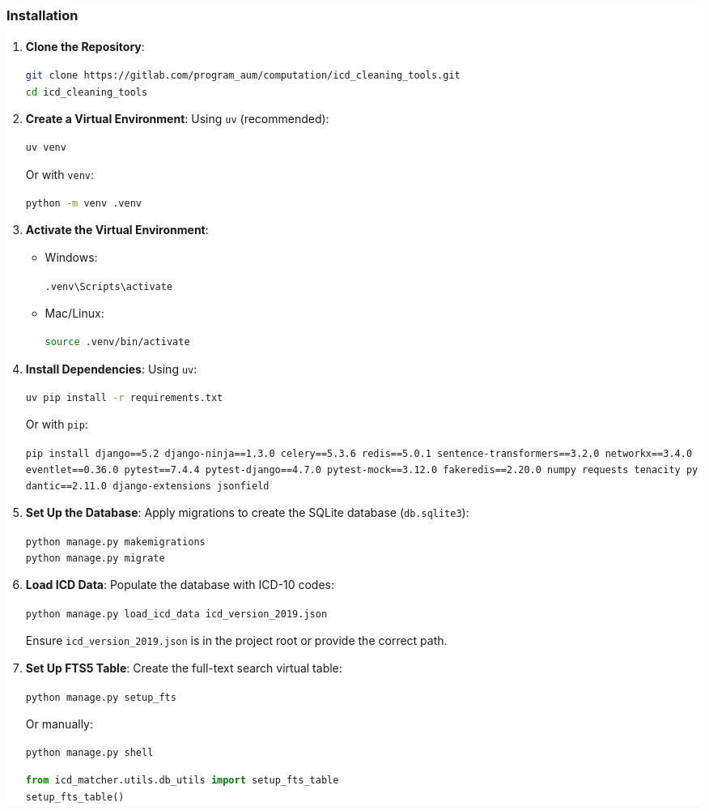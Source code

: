 ### Installation

1. **Clone the Repository**:
   ```bash
   git clone https://gitlab.com/program_aum/computation/icd_cleaning_tools.git
   cd icd_cleaning_tools
   ```

2. **Create a Virtual Environment**:
   Using `uv` (recommended):
   ```bash
   uv venv
   ```
   Or with `venv`:
   ```bash
   python -m venv .venv
   ```

3. **Activate the Virtual Environment**:
   - Windows:
     ```bash
     .venv\Scripts\activate
     ```
   - Mac/Linux:
     ```bash
     source .venv/bin/activate
     ```

4. **Install Dependencies**:
   Using `uv`:
   ```bash
   uv pip install -r requirements.txt
   ```
   Or with `pip`:
   ```bash
   pip install django==5.2 django-ninja==1.3.0 celery==5.3.6 redis==5.0.1 sentence-transformers==3.2.0 networkx==3.4.0 eventlet==0.36.0 pytest==7.4.4 pytest-django==4.7.0 pytest-mock==3.12.0 fakeredis==2.20.0 numpy requests tenacity pydantic==2.11.0 django-extensions jsonfield
   ```

5. **Set Up the Database**:
   Apply migrations to create the SQLite database (`db.sqlite3`):
   ```bash
   python manage.py makemigrations
   python manage.py migrate
   ```

6. **Load ICD Data**:
   Populate the database with ICD-10 codes:
   ```bash
   python manage.py load_icd_data icd_version_2019.json
   ```
   Ensure `icd_version_2019.json` is in the project root or provide the correct path.

7. **Set Up FTS5 Table**:
   Create the full-text search virtual table:
   ```bash
   python manage.py setup_fts
   ```
   Or manually:
   ```bash
   python manage.py shell
   ```
   ```python
   from icd_matcher.utils.db_utils import setup_fts_table
   setup_fts_table()
   ```
